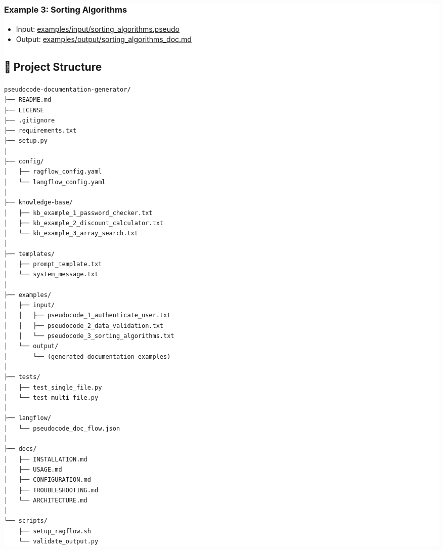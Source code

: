 ### Example 3: Sorting Algorithms

- Input: [examples/input/sorting_algorithms.pseudo](./examples/input/sorting_algorithms.pseudo)
- Output: [examples/output/sorting_algorithms_doc.md](./examples/output/sorting_algorithms_doc.md)

## 📁 Project Structure

```
pseudocode-documentation-generator/
├── README.md
├── LICENSE
├── .gitignore
├── requirements.txt
├── setup.py
│
├── config/
│   ├── ragflow_config.yaml
│   └── langflow_config.yaml
│
├── knowledge-base/
│   ├── kb_example_1_password_checker.txt
│   ├── kb_example_2_discount_calculator.txt
│   └── kb_example_3_array_search.txt
│
├── templates/
│   ├── prompt_template.txt
│   └── system_message.txt
│
├── examples/
│   ├── input/
│   │   ├── pseudocode_1_authenticate_user.txt
│   │   ├── pseudocode_2_data_validation.txt
│   │   └── pseudocode_3_sorting_algorithms.txt
│   └── output/
│       └── (generated documentation examples)
│
├── tests/
│   ├── test_single_file.py
│   └── test_multi_file.py
│
├── langflow/
│   └── pseudocode_doc_flow.json
│
├── docs/
│   ├── INSTALLATION.md
│   ├── USAGE.md
│   ├── CONFIGURATION.md
│   ├── TROUBLESHOOTING.md
│   └── ARCHITECTURE.md
│
└── scripts/
    ├── setup_ragflow.sh
    └── validate_output.py
```
